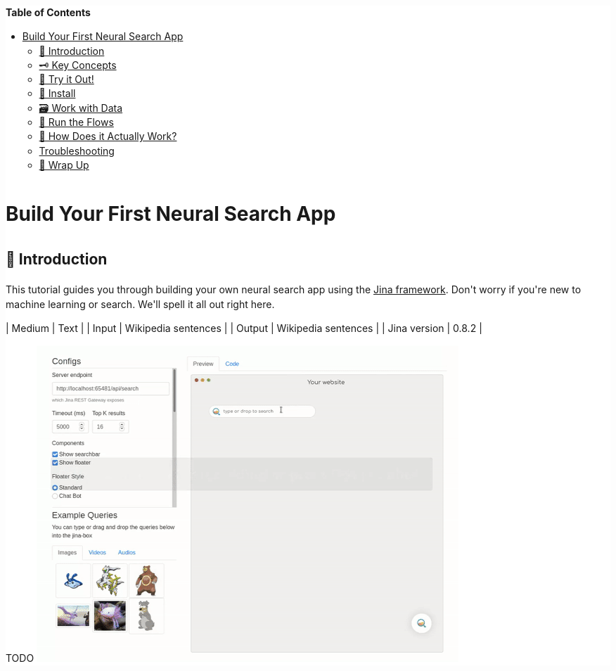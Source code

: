 

**Table of Contents**

- [Build Your First Neural Search App](#build-your-first-neural-search-app)
  - [👋 Introduction](#-introduction)
  - [🗝️ Key Concepts](#-key-concepts)
  - [🧪 Try it Out!](#-try-it-out)
  - [🐍 Install](#-install)
  - [🗃️ Work with Data](#-work-with-data)
  - [🏃 Run the Flows](#-run-the-flows)
  - [🤔 How Does it Actually Work?](#-how-does-it-actually-work)
  - [Troubleshooting](#troubleshooting)
  - [🎁 Wrap Up](#-wrap-up)



# Build Your First Neural Search App

## 👋 Introduction

This tutorial guides you through building your own neural search app using the [Jina framework](https://github.com/jina-ai/jina/). Don't worry if you're new to machine learning or search. We'll spell it all out right here.

| Medium       | Text                |
| Input        | Wikipedia sentences |
| Output       | Wikipedia sentences |
| Jina version | 0.8.2               |

TODO
![](./images/jinabox-startrek.gif)
